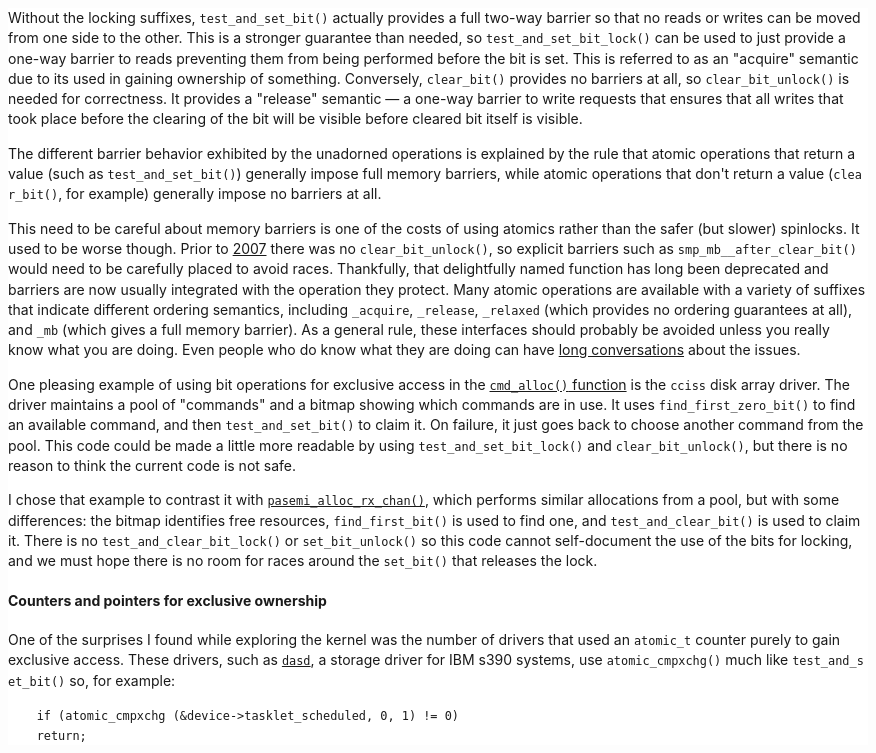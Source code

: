 Without the locking suffixes, `test_and_set_bit()` actually provides a full two-way barrier so that no reads or writes can be moved from one side to the other. This is a stronger guarantee than needed, so `test_and_set_bit_lock()` can be used to just provide a one-way barrier to reads preventing them from being performed before the bit is set. This is referred to as an "acquire" semantic due to its used in gaining ownership of something. Conversely, `clear_bit()` provides no barriers at all, so `clear_bit_unlock()` is needed for correctness. It provides a "release" semantic — a one-way barrier to write requests that ensures that all writes that took place before the clearing of the bit will be visible before cleared bit itself is visible.

The different barrier behavior exhibited by the unadorned operations is explained by the rule that atomic operations that return a value (such as `test_and_set_bit()`) generally impose full memory barriers, while atomic operations that don't return a value (`clear_bit()`, for example) generally impose no barriers at all.

This need to be careful about memory barriers is one of the costs of using atomics rather than the safer (but slower) spinlocks. It used to be worse though. Prior to [2007](https://git.kernel.org/cgit/linux/kernel/git/torvalds/linux.git/commit/?id=26333576fd0d0b52f6e4025c5aded97e188bdd44) there was no `clear_bit_unlock()`, so explicit barriers such as `smp_mb__after_clear_bit()` would need to be carefully placed to avoid races. Thankfully, that delightfully named function has long been deprecated and barriers are now usually integrated with the operation they protect. Many atomic operations are available with a variety of suffixes that indicate different ordering semantics, including `_acquire`, `_release`, `_relaxed` (which provides no ordering guarantees at all), and `_mb` (which gives a full memory barrier). As a general rule, these interfaces should probably be avoided unless you really know what you are doing. Even people who do know what they are doing can have [long conversations](https://lkml.org/lkml/2016/8/9/721) about the issues.

One pleasing example of using bit operations for exclusive access in the [`cmd_alloc()` function](https://git.kernel.org/cgit/linux/kernel/git/torvalds/linux.git/tree/drivers/block/cciss.c?id=fa8410b355251fd30341662a40ac6b22d3e38468#n979) is the `cciss` disk array driver. The driver maintains a pool of "commands" and a bitmap showing which commands are in use. It uses `find_first_zero_bit()` to find an available command, and then `test_and_set_bit()` to claim it. On failure, it just goes back to choose another command from the pool. This code could be made a little more readable by using `test_and_set_bit_lock()` and `clear_bit_unlock()`, but there is no reason to think the current code is not safe. 

I chose that example to contrast it with [`pasemi_alloc_rx_chan()`](https://git.kernel.org/cgit/linux/kernel/git/torvalds/linux.git/tree/arch/powerpc/platforms/pasemi/dma_lib.c?id=fa8410b355251fd30341662a40ac6b22d3e38468#n146), which performs similar allocations from a pool, but with some differences: the bitmap identifies free resources, `find_first_bit()` is used to find one, and `test_and_clear_bit()` is used to claim it. There is no `test_and_clear_bit_lock()` or `set_bit_unlock()` so this code cannot self-document the use of the bits for locking, and we must hope there is no room for races around the `set_bit()` that releases the lock.

#### Counters and pointers for exclusive ownership

One of the surprises I found while exploring the kernel was the number of drivers that used an `atomic_t` counter purely to gain exclusive access. These drivers, such as [`dasd`](https://git.kernel.org/cgit/linux/kernel/git/torvalds/linux.git/tree/drivers/s390/block/dasd.c?id=fa8410b355251fd30341662a40ac6b22d3e38468#n2111), a storage driver for IBM s390 systems, use `atomic_cmpxchg()` much like `test_and_set_bit()` so, for example:
    
    
        if (atomic_cmpxchg (&device->tasklet_scheduled, 0, 1) != 0)
    	return;
    
